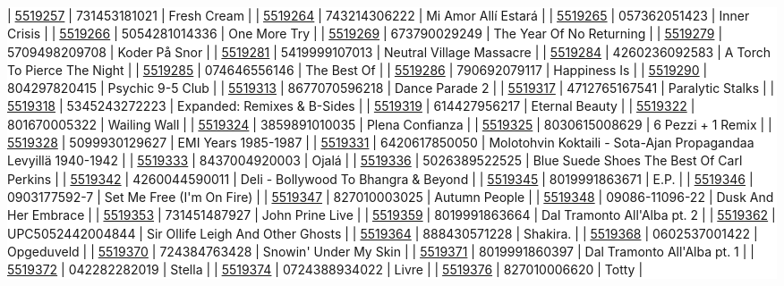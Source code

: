 | [5519257](https://www.discogs.com/release/5519257) | 731453181021 | Fresh Cream |
| [5519264](https://www.discogs.com/release/5519264) | 743214306222 | Mi Amor Allí Estará |
| [5519265](https://www.discogs.com/release/5519265) | 057362051423 | Inner Crisis |
| [5519266](https://www.discogs.com/release/5519266) | 5054281014336 | One More Try |
| [5519269](https://www.discogs.com/release/5519269) | 673790029249 | The Year Of No Returning |
| [5519279](https://www.discogs.com/release/5519279) | 5709498209708 | Koder På Snor |
| [5519281](https://www.discogs.com/release/5519281) | 5419999107013 | Neutral Village Massacre |
| [5519284](https://www.discogs.com/release/5519284) | 4260236092583 | A Torch To Pierce The Night |
| [5519285](https://www.discogs.com/release/5519285) | 074646556146 | The Best Of |
| [5519286](https://www.discogs.com/release/5519286) | 790692079117 | Happiness Is |
| [5519290](https://www.discogs.com/release/5519290) | 804297820415 | Psychic 9-5 Club |
| [5519313](https://www.discogs.com/release/5519313) | 8677070596218 | Dance Parade 2 |
| [5519317](https://www.discogs.com/release/5519317) | 4712765167541 | Paralytic Stalks |
| [5519318](https://www.discogs.com/release/5519318) | 5345243272223 | Expanded: Remixes & B-Sides |
| [5519319](https://www.discogs.com/release/5519319) | 614427956217 | Eternal Beauty |
| [5519322](https://www.discogs.com/release/5519322) | 801670005322 | Wailing Wall |
| [5519324](https://www.discogs.com/release/5519324) | 3859891010035 | Plena Confianza |
| [5519325](https://www.discogs.com/release/5519325) | 8030615008629 | 6 Pezzi + 1 Remix |
| [5519328](https://www.discogs.com/release/5519328) | 5099930129627 | EMI Years 1985-1987 |
| [5519331](https://www.discogs.com/release/5519331) | 6420617850050 | Molotohvin Koktaili - Sota-Ajan Propagandaa Levyillä 1940-1942 |
| [5519333](https://www.discogs.com/release/5519333) | 8437004920003 | Ojalá |
| [5519336](https://www.discogs.com/release/5519336) | 5026389522525 | Blue Suede Shoes The Best Of Carl Perkins |
| [5519342](https://www.discogs.com/release/5519342) | 4260044590011 | Deli - Bollywood To Bhangra & Beyond |
| [5519345](https://www.discogs.com/release/5519345) | 8019991863671 | E.P. |
| [5519346](https://www.discogs.com/release/5519346) | 0903177592-7 | Set Me Free (I'm On Fire) |
| [5519347](https://www.discogs.com/release/5519347) | 827010003025 | Autumn People |
| [5519348](https://www.discogs.com/release/5519348) | 09086-11096-22 | Dusk And Her Embrace |
| [5519353](https://www.discogs.com/release/5519353) | 731451487927 | John Prine Live |
| [5519359](https://www.discogs.com/release/5519359) | 8019991863664 | Dal Tramonto All'Alba pt. 2 |
| [5519362](https://www.discogs.com/release/5519362) | UPC5052442004844 | Sir Ollife Leigh And Other Ghosts |
| [5519364](https://www.discogs.com/release/5519364) | 888430571228 | Shakira. |
| [5519368](https://www.discogs.com/release/5519368) | 0602537001422 | Opgeduveld |
| [5519370](https://www.discogs.com/release/5519370) | 724384763428 | Snowin' Under My Skin |
| [5519371](https://www.discogs.com/release/5519371) | 8019991860397 | Dal Tramonto All'Alba pt. 1 |
| [5519372](https://www.discogs.com/release/5519372) | 042282282019 | Stella |
| [5519374](https://www.discogs.com/release/5519374) | 0724388934022 | Livre |
| [5519376](https://www.discogs.com/release/5519376) | 827010006620 | Totty |